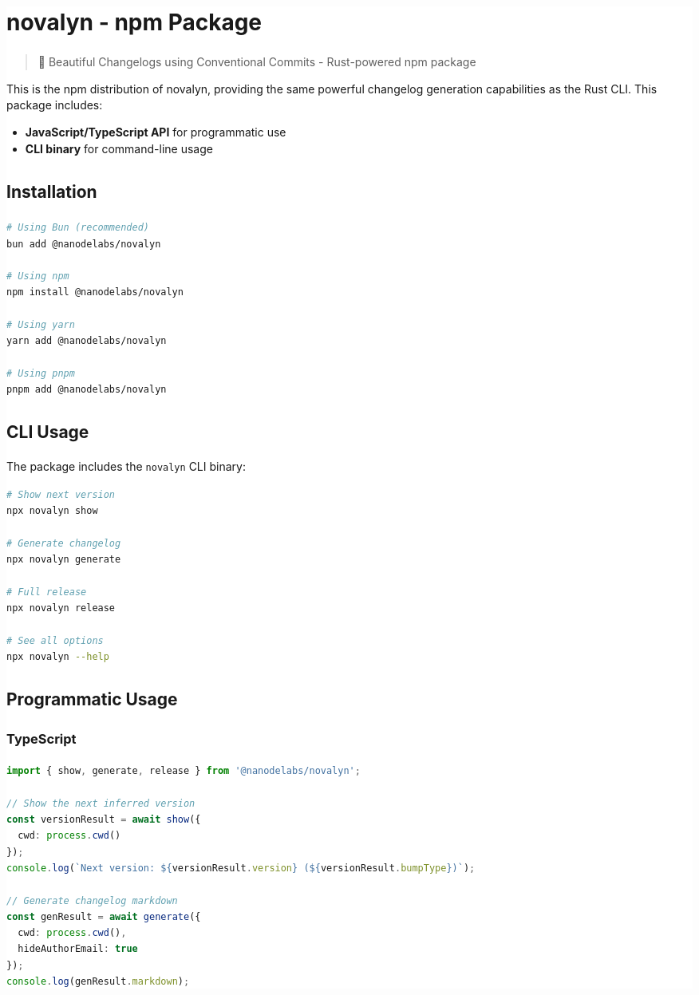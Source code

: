 # novalyn - npm Package

> 💅 Beautiful Changelogs using Conventional Commits - Rust-powered npm package

This is the npm distribution of novalyn, providing the same powerful changelog generation capabilities as the Rust CLI. This package includes:
- **JavaScript/TypeScript API** for programmatic use
- **CLI binary** for command-line usage

## Installation

```bash
# Using Bun (recommended)
bun add @nanodelabs/novalyn

# Using npm
npm install @nanodelabs/novalyn

# Using yarn
yarn add @nanodelabs/novalyn

# Using pnpm
pnpm add @nanodelabs/novalyn
```

## CLI Usage

The package includes the `novalyn` CLI binary:

```bash
# Show next version
npx novalyn show

# Generate changelog
npx novalyn generate

# Full release
npx novalyn release

# See all options
npx novalyn --help
```

## Programmatic Usage

### TypeScript

```typescript
import { show, generate, release } from '@nanodelabs/novalyn';

// Show the next inferred version
const versionResult = await show({ 
  cwd: process.cwd() 
});
console.log(`Next version: ${versionResult.version} (${versionResult.bumpType})`);

// Generate changelog markdown
const genResult = await generate({ 
  cwd: process.cwd(),
  hideAuthorEmail: true 
});
console.log(genResult.markdown);

```